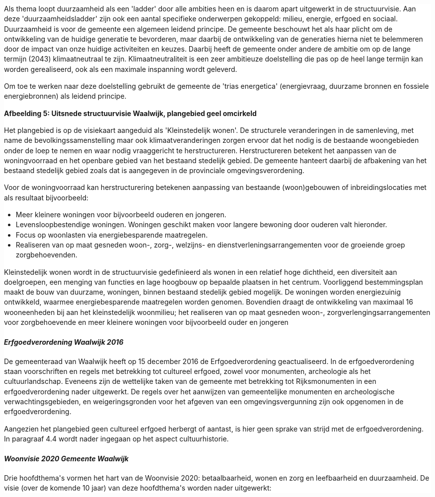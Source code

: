Als thema loopt duurzaamheid als een 'ladder' door alle ambities heen en is daarom apart uitgewerkt in de structuurvisie. Aan deze 'duurzaamheidsladder' zijn ook een aantal specifieke onderwerpen gekoppeld: milieu, energie, erfgoed en sociaal. Duurzaamheid is voor de gemeente een algemeen leidend principe. De gemeente beschouwt het als haar plicht om de ontwikkeling van de huidige generatie te bevorderen, maar daarbij de ontwikkeling van de generaties hierna niet te belemmeren door de impact van onze huidige activiteiten en keuzes. Daarbij heeft de gemeente onder andere de ambitie om op de lange termijn (2043) klimaatneutraal te zijn. Klimaatneutraliteit is een zeer ambitieuze doelstelling die pas op de heel lange termijn kan worden gerealiseerd, ook als een maximale inspanning wordt geleverd.

Om toe te werken naar deze doelstelling gebruikt de gemeente de 'trias energetica' (energievraag, duurzame bronnen en fossiele energiebronnen) als leidend principe.

**Afbeelding 5: Uitsnede structuurvisie Waalwijk, plangebied geel omcirkeld**

Het plangebied is op de visiekaart aangeduid als 'Kleinstedelijk wonen'. De structurele veranderingen in de samenleving, met name de bevolkingssamenstelling maar ook klimaatveranderingen zorgen ervoor dat het nodig is de bestaande woongebieden onder de loep te nemen en waar nodig vraaggericht te herstructureren. Herstructureren betekent het aanpassen van de woningvoorraad en het openbare gebied van het bestaand stedelijk gebied. De gemeente hanteert daarbij de afbakening van het bestaand stedelijk gebied zoals dat is aangegeven in de provinciale omgevingsverordening.

Voor de woningvoorraad kan herstructurering betekenen aanpassing van bestaande (woon)gebouwen of inbreidingslocaties met als resultaat bijvoorbeeld:

- Meer kleinere woningen voor bijvoorbeeld ouderen en jongeren.
- Levensloopbestendige woningen. Woningen geschikt maken voor langere bewoning door ouderen valt hieronder.
- Focus op woonlasten via energiebesparende maatregelen.
- Realiseren van op maat gesneden woon-, zorg-, welzijns- en dienstverleningsarrangementen voor de groeiende groep zorgbehoevenden.

Kleinstedelijk wonen wordt in de structuurvisie gedefinieerd als wonen in een relatief hoge dichtheid, een diversiteit aan doelgroepen, een menging van functies en lage hoogbouw op bepaalde plaatsen in het centrum. Voorliggend bestemmingsplan maakt de bouw van duurzame, woningen, binnen bestaand stedelijk gebied mogelijk. De woningen worden energiezuinig ontwikkeld, waarmee energiebesparende maatregelen worden genomen. Bovendien draagt de ontwikkeling van maximaal 16 wooneenheden bij aan het kleinstedelijk woonmilieu; het realiseren van op maat gesneden woon-, zorgverlengingsarrangementen voor zorgbehoevende en meer kleinere woningen voor bijvoorbeeld ouder en jongeren

#### *Erfgoedverordening Waalwijk 2016*

De gemeenteraad van Waalwijk heeft op 15 december 2016 de Erfgoedverordening geactualiseerd. In de erfgoedverordening staan voorschriften en regels met betrekking tot cultureel erfgoed, zowel voor monumenten, archeologie als het cultuurlandschap. Eveneens zijn de wettelijke taken van de gemeente met betrekking tot Rijksmonumenten in een erfgoedverordening nader uitgewerkt. De regels over het aanwijzen van gemeentelijke monumenten en archeologische verwachtingsgebieden, en weigeringsgronden voor het afgeven van een omgevingsvergunning zijn ook opgenomen in de erfgoedverordening.

Aangezien het plangebied geen cultureel erfgoed herbergt of aantast, is hier geen sprake van strijd met de erfgoedverordening. In paragraaf 4.4 wordt nader ingegaan op het aspect cultuurhistorie.

#### *Woonvisie 2020 Gemeente Waalwijk*

Drie hoofdthema's vormen het hart van de Woonvisie 2020: betaalbaarheid, wonen en zorg en leefbaarheid en duurzaamheid. De visie (over de komende 10 jaar) van deze hoofdthema's worden nader uitgewerkt:
